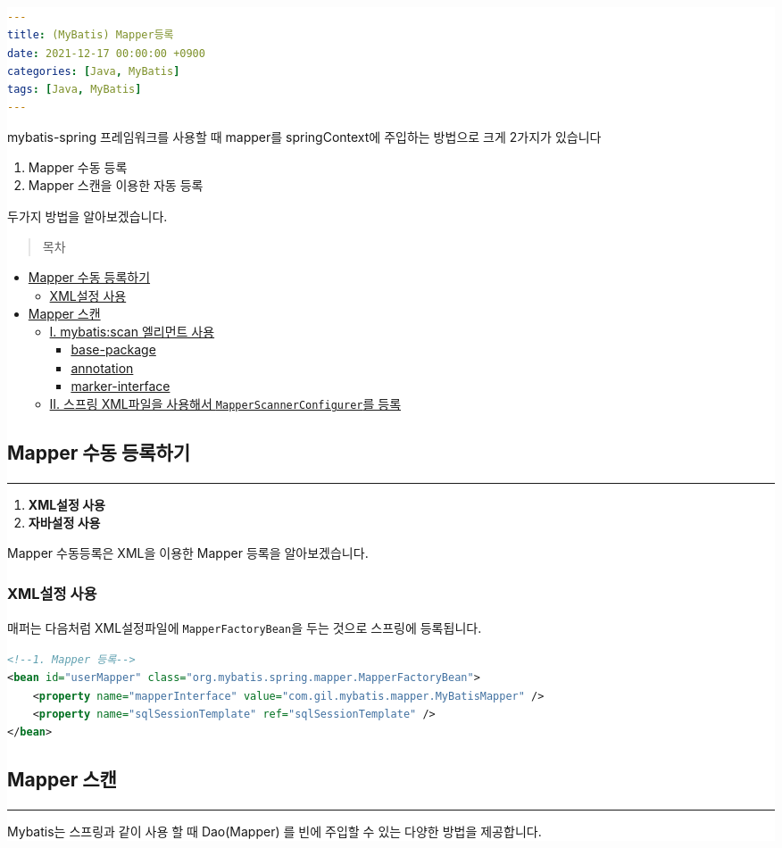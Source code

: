 ```yaml
---
title: (MyBatis) Mapper등록
date: 2021-12-17 00:00:00 +0900
categories: [Java, MyBatis]
tags: [Java, MyBatis]
---
```


mybatis-spring 프레임워크를 사용할 때 mapper를 springContext에 주입하는 방법으로 크게 2가지가 있습니다

1. Mapper 수동 등록
2. Mapper 스캔을 이용한 자동 등록

두가지 방법을 알아보겠습니다.

> 목차

- [Mapper 수동 등록하기](#mapper-수동-등록하기)
  - [XML설정 사용](#xml설정-사용)
- [Mapper 스캔](#mapper-스캔)
  - [I. mybatis:scan 엘리먼트 사용](#i-mybatisscan-엘리먼트-사용)
    - [base-package](#base-package)
    - [annotation](#annotation)
    - [marker-interface](#marker-interface)
  - [II. 스프링 XML파일을 사용해서 `MapperScannerConfigurer`를 등록](#ii-스프링-xml파일을-사용해서mapperscannerconfigurer를-등록)

## Mapper 수동 등록하기

---

1. **XML설정 사용**
2. **자바설정 사용**

Mapper 수동등록은 XML을 이용한 Mapper 등록을 알아보겠습니다.

### XML설정 사용

매퍼는 다음처럼 XML설정파일에 `MapperFactoryBean`을 두는 것으로 스프링에 등록됩니다.

```xml
<!--1. Mapper 등록-->
<bean id="userMapper" class="org.mybatis.spring.mapper.MapperFactoryBean">
    <property name="mapperInterface" value="com.gil.mybatis.mapper.MyBatisMapper" />
    <property name="sqlSessionTemplate" ref="sqlSessionTemplate" />
</bean>
```

## Mapper 스캔

---

Mybatis는 스프링과 같이 사용 할 때 Dao(Mapper) 를 빈에 주입할 수 있는 다양한 방법을 제공합니다.
